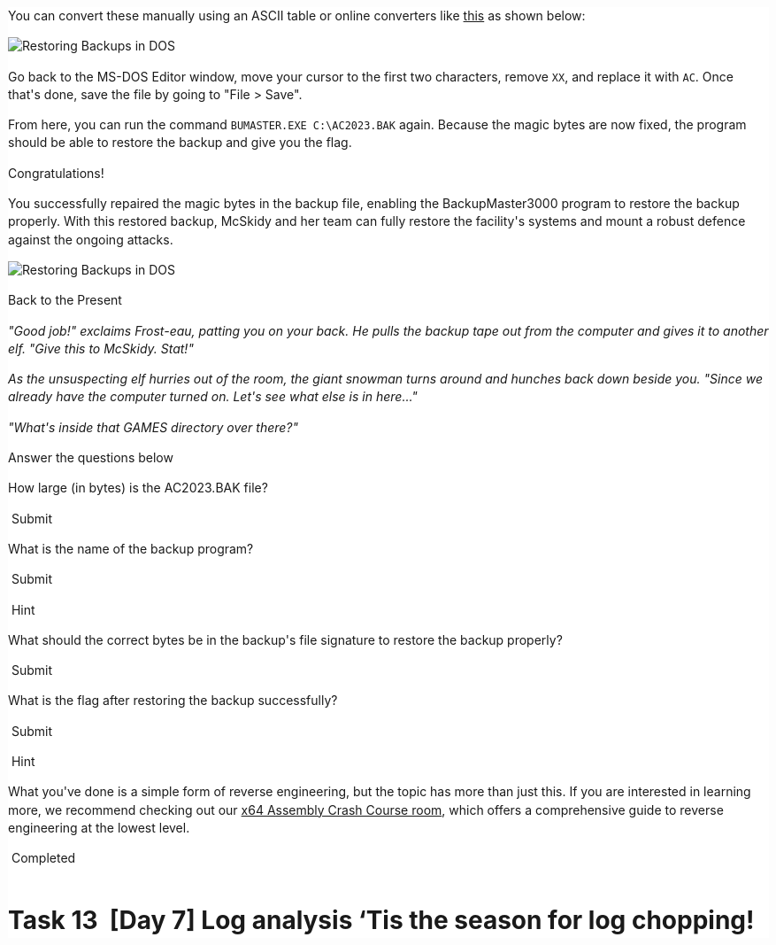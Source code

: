 You can convert these manually using an ASCII table or online converters like [this](https://www.rapidtables.com/convert/number/hex-to-ascii.html) as shown below:  

![Restoring Backups in DOS](https://tryhackme-images.s3.amazonaws.com/user-uploads/63588b5ef586912c7d03c4f0/room-content/9c39edae25c588b4f4ba797d6601bd12.png)  

Go back to the MS-DOS Editor window, move your cursor to the first two characters, remove `XX`, and replace it with `AC`. Once that's done, save the file by going to "File > Save".

From here, you can run the command `BUMASTER.EXE C:\AC2023.BAK` again. Because the magic bytes are now fixed, the program should be able to restore the backup and give you the flag.

Congratulations!

You successfully repaired the magic bytes in the backup file, enabling the BackupMaster3000 program to restore the backup properly. With this restored backup, McSkidy and her team can fully restore the facility's systems and mount a robust defence against the ongoing attacks.

![Restoring Backups in DOS](https://tryhackme-images.s3.amazonaws.com/user-uploads/63588b5ef586912c7d03c4f0/room-content/4b7108ec901a47fb1e908c3b48d091d6.svg)

Back to the Present

_"Good job!" exclaims Frost-eau, patting you on your back. He pulls the backup tape out from the computer and gives it to another elf. "Give this to McSkidy. Stat!"_

_As the unsuspecting elf hurries out of the room, the giant snowman turns around and hunches back down beside you. "Since we already have the computer turned on. Let's see what else is in here..."_

_"What's inside that GAMES directory over there?"_

Answer the questions below

How large (in bytes) is the AC2023.BAK file?

 Submit

What is the name of the backup program?  

 Submit

 Hint

What should the correct bytes be in the backup's file signature to restore the backup properly?  

 Submit

What is the flag after restoring the backup successfully?  

 Submit

 Hint

What you've done is a simple form of reverse engineering, but the topic has more than just this. If you are interested in learning more, we recommend checking out our [x64 Assembly Crash Course room](https://tryhackme.com/room/x86assemblycrashcourse), which offers a comprehensive guide to reverse engineering at the lowest level.  

 Completed


# Task 13  [Day 7] Log analysis ‘Tis the season for log chopping!
